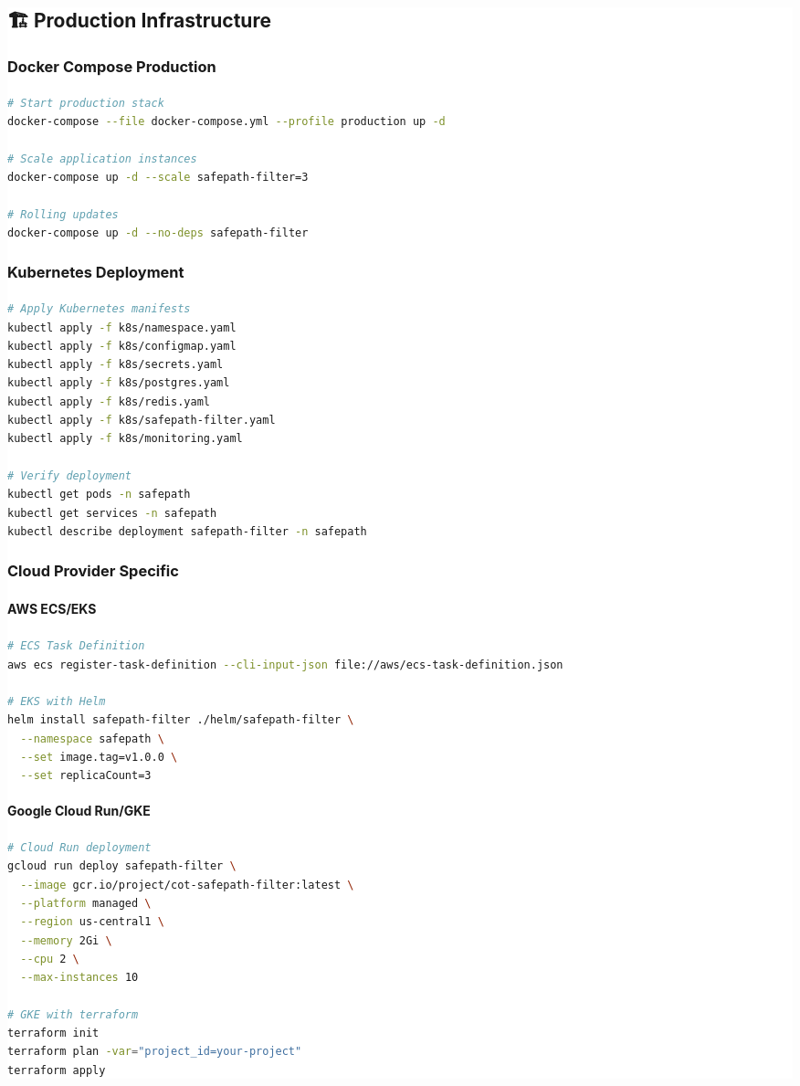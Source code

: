 ## 🏗️ Production Infrastructure

### Docker Compose Production
```bash
# Start production stack
docker-compose --file docker-compose.yml --profile production up -d

# Scale application instances
docker-compose up -d --scale safepath-filter=3

# Rolling updates
docker-compose up -d --no-deps safepath-filter
```

### Kubernetes Deployment
```bash
# Apply Kubernetes manifests
kubectl apply -f k8s/namespace.yaml
kubectl apply -f k8s/configmap.yaml
kubectl apply -f k8s/secrets.yaml
kubectl apply -f k8s/postgres.yaml
kubectl apply -f k8s/redis.yaml
kubectl apply -f k8s/safepath-filter.yaml
kubectl apply -f k8s/monitoring.yaml

# Verify deployment
kubectl get pods -n safepath
kubectl get services -n safepath
kubectl describe deployment safepath-filter -n safepath
```

### Cloud Provider Specific

#### AWS ECS/EKS
```bash
# ECS Task Definition
aws ecs register-task-definition --cli-input-json file://aws/ecs-task-definition.json

# EKS with Helm
helm install safepath-filter ./helm/safepath-filter \
  --namespace safepath \
  --set image.tag=v1.0.0 \
  --set replicaCount=3
```

#### Google Cloud Run/GKE
```bash
# Cloud Run deployment
gcloud run deploy safepath-filter \
  --image gcr.io/project/cot-safepath-filter:latest \
  --platform managed \
  --region us-central1 \
  --memory 2Gi \
  --cpu 2 \
  --max-instances 10

# GKE with terraform
terraform init
terraform plan -var="project_id=your-project"
terraform apply
```
